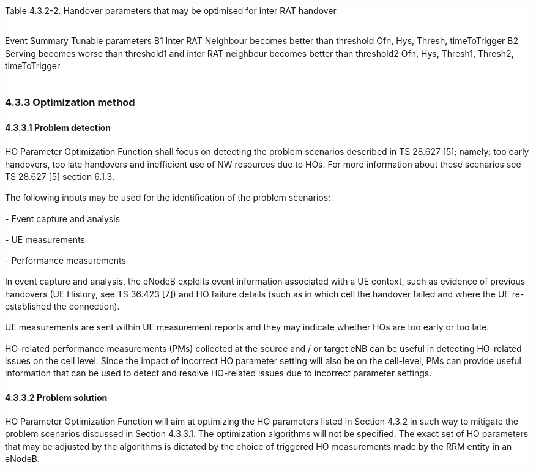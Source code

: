Table 4.3.2-2. Handover parameters that may be optimised for inter RAT
handover

  ------- ---------------------------------------------------------------------------------------------- -------------------------------------------
  Event   Summary                                                                                        Tunable parameters
  B1      Inter RAT Neighbour becomes better than threshold                                              Ofn, Hys, Thresh, timeToTrigger
  B2      Serving becomes worse than threshold1 and inter RAT neighbour becomes better than threshold2   Ofn, Hys, Thresh1, Thresh2, timeToTrigger
  ------- ---------------------------------------------------------------------------------------------- -------------------------------------------

### 4.3.3 Optimization method

#### 4.3.3.1 Problem detection 

HO Parameter Optimization Function shall focus on detecting the problem
scenarios described in TS 28.627 \[5\]; namely: too early handovers, too
late handovers and inefficient use of NW resources due to HOs. For more
information about these scenarios see TS 28.627 \[5\] section 6.1.3.

The following inputs may be used for the identification of the problem
scenarios:

\- Event capture and analysis

\- UE measurements

\- Performance measurements

In event capture and analysis, the eNodeB exploits event information
associated with a UE context, such as evidence of previous handovers (UE
History, see TS 36.423 \[7\]) and HO failure details (such as in which
cell the handover failed and where the UE re-established the
connection).

UE measurements are sent within UE measurement reports and they may
indicate whether HOs are too early or too late.

HO-related performance measurements (PMs) collected at the source and /
or target eNB can be useful in detecting HO-related issues on the cell
level. Since the impact of incorrect HO parameter setting will also be
on the cell-level, PMs can provide useful information that can be used
to detect and resolve HO-related issues due to incorrect parameter
settings.

#### 4.3.3.2 Problem solution 

HO Parameter Optimization Function will aim at optimizing the HO
parameters listed in Section 4.3.2 in such way to mitigate the problem
scenarios discussed in Section 4.3.3.1. The optimization algorithms will
not be specified. The exact set of HO parameters that may be adjusted by
the algorithms is dictated by the choice of triggered HO measurements
made by the RRM entity in an eNodeB.

